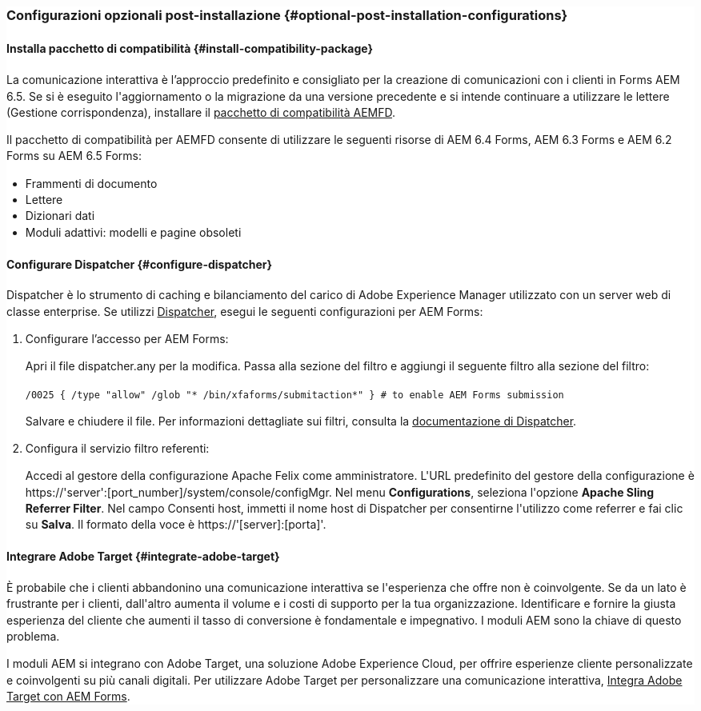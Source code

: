 ### Configurazioni opzionali post-installazione {#optional-post-installation-configurations}

#### Installa pacchetto di compatibilità {#install-compatibility-package}

La comunicazione interattiva è l’approccio predefinito e consigliato per la creazione di comunicazioni con i clienti in Forms AEM 6.5. Se si è eseguito l&#39;aggiornamento o la migrazione da una versione precedente e si intende continuare a utilizzare le lettere (Gestione corrispondenza), installare il [pacchetto di compatibilità AEMFD](https://experienceleague.adobe.com/docs/experience-manager-65/forms/upgrade-aem-forms/aem-forms-osgi-upgrade/compatibility-package.html?lang=it).

Il pacchetto di compatibilità per AEMFD consente di utilizzare le seguenti risorse di AEM 6.4 Forms, AEM 6.3 Forms e AEM 6.2 Forms su AEM 6.5 Forms:

* Frammenti di documento
* Lettere
* Dizionari dati
* Moduli adattivi: modelli e pagine obsoleti

#### Configurare Dispatcher {#configure-dispatcher}

Dispatcher è lo strumento di caching e bilanciamento del carico di Adobe Experience Manager utilizzato con un server web di classe enterprise. Se utilizzi [Dispatcher](https://experienceleague.adobe.com/docs/experience-manager-dispatcher/using/configuring/dispatcher-configuration.html?lang=it), esegui le seguenti configurazioni per AEM Forms:

1. Configurare l’accesso per AEM Forms:

   Apri il file dispatcher.any per la modifica. Passa alla sezione del filtro e aggiungi il seguente filtro alla sezione del filtro:

   `/0025 { /type "allow" /glob "* /bin/xfaforms/submitaction*" } # to enable AEM Forms submission`

   Salvare e chiudere il file. Per informazioni dettagliate sui filtri, consulta la [documentazione di Dispatcher](https://experienceleague.adobe.com/docs/experience-manager-dispatcher/using/configuring/dispatcher-configuration.html?lang=it).

1. Configura il servizio filtro referenti:

   Accedi al gestore della configurazione Apache Felix come amministratore. L&#39;URL predefinito del gestore della configurazione è https://&#39;server&#39;:[port_number]/system/console/configMgr. Nel menu **Configurations**, seleziona l&#39;opzione **Apache Sling Referrer Filter**. Nel campo Consenti host, immetti il nome host di Dispatcher per consentirne l&#39;utilizzo come referrer e fai clic su **Salva**. Il formato della voce è https://&#39;[server]:[porta]&#39;.

#### Integrare Adobe Target {#integrate-adobe-target}

È probabile che i clienti abbandonino una comunicazione interattiva se l&#39;esperienza che offre non è coinvolgente. Se da un lato è frustrante per i clienti, dall&#39;altro aumenta il volume e i costi di supporto per la tua organizzazione. Identificare e fornire la giusta esperienza del cliente che aumenti il tasso di conversione è fondamentale e impegnativo. I moduli AEM sono la chiave di questo problema.

I moduli AEM si integrano con Adobe Target, una soluzione Adobe Experience Cloud, per offrire esperienze cliente personalizzate e coinvolgenti su più canali digitali. Per utilizzare Adobe Target per personalizzare una comunicazione interattiva, [Integra Adobe Target con AEM Forms](../../forms/using/ab-testing-adaptive-forms.md#setupandintegratetargetinaemforms).
